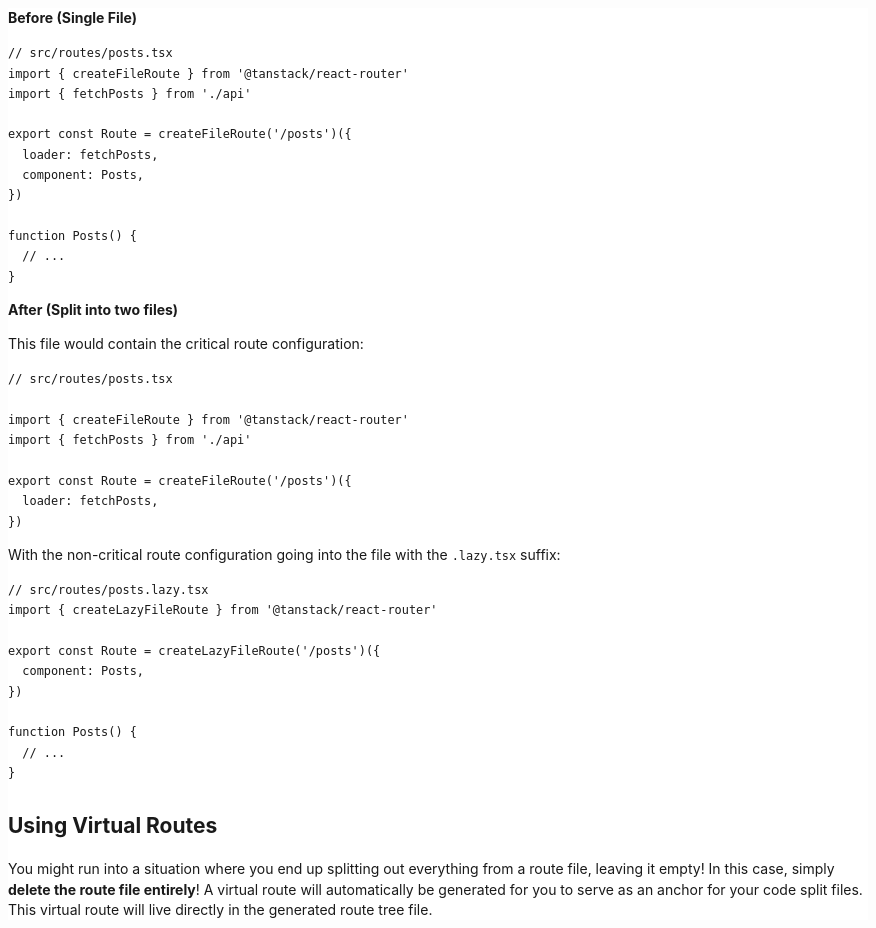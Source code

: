**Before (Single File)**

```tsx
// src/routes/posts.tsx
import { createFileRoute } from '@tanstack/react-router'
import { fetchPosts } from './api'

export const Route = createFileRoute('/posts')({
  loader: fetchPosts,
  component: Posts,
})

function Posts() {
  // ...
}
```

**After (Split into two files)**

This file would contain the critical route configuration:

```tsx
// src/routes/posts.tsx

import { createFileRoute } from '@tanstack/react-router'
import { fetchPosts } from './api'

export const Route = createFileRoute('/posts')({
  loader: fetchPosts,
})
```

With the non-critical route configuration going into the file with the `.lazy.tsx` suffix:

```tsx
// src/routes/posts.lazy.tsx
import { createLazyFileRoute } from '@tanstack/react-router'

export const Route = createLazyFileRoute('/posts')({
  component: Posts,
})

function Posts() {
  // ...
}
```

## Using Virtual Routes

You might run into a situation where you end up splitting out everything from a route file, leaving it empty! In this
case, simply **delete the route file entirely**! A virtual route will automatically be generated for you to serve as an
anchor for your code split files. This virtual route will live directly in the generated route tree file.
